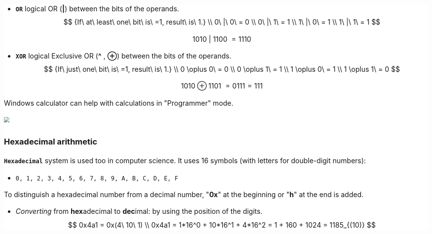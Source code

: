 - **`OR`** logical OR (**|**) between the bits of the operands.
  $$
  {If\ at\ least\ one\ bit\ is\ =1, result\ is\ 1.}
  \\
  0\ |\ 0\ = 0
  \\
  0\ |\ 1\ = 1
  \\
  1\ |\ 0\ = 1
  \\
  1\ |\ 1\ = 1
  $$
  
  $$
  1010\ |\ 1100\ = 1110
  $$
  
- **`XOR`** logical Exclusive OR (**^** , **⊕**) between the bits of the operands.
  $$
  {If\ just\ one\ bit\ is\ =1, result\ is\ 1.}
  \\
  0 \oplus 0\ = 0
  \\
  0 \oplus  1\ = 1
  \\
  1 \oplus  0\ = 1
  \\
  1 \oplus  1\ = 0
  $$
  
  $$
  1010 \oplus 1101\ = 0111 = 111
  $$

Windows calculator can help with calculations in "Programmer" mode.

<img src=".gitbook/assets/image-20220131231201595.png" style="zoom: 67%;" />

### Hexadecimal arithmetic

**`Hexadecimal`** system is used too in computer science. It uses 16 symbols (with letters for double-digit numbers):

- `0, 1, 2, 3, 4, 5, 6, 7, 8, 9, A, B, C, D, E, F`

To distinguish a hexadecimal number from a decimal number, "**0x**" at the beginning or "**h**" at the end is added.

- *Converting* from **hex**adecimal to **dec**imal: by using the position of the digits.
  $$
  0x4a1 = 0x(4\ 10\ 1)
  \\
  0x4a1 = 1*16^0 + 10*16^1 + 4*16^2 = 1 + 160 + 1024 = 1185_{(10)}
  $$
